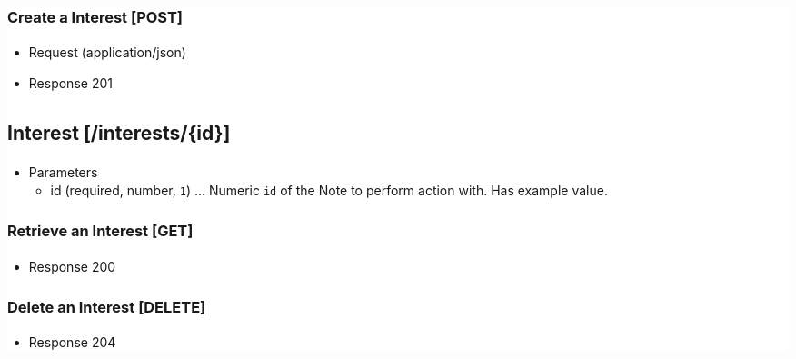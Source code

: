 ### Create a Interest [POST]

+ Request (application/json)

+ Response 201

## Interest [/interests/{id}]

+ Parameters
    + id (required, number, `1`) ... Numeric `id` of the Note to perform action with. Has example value.

### Retrieve an Interest [GET]

+ Response 200

### Delete an Interest [DELETE]

+ Response 204    


